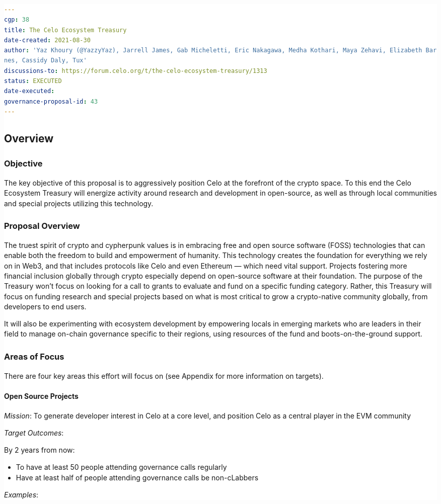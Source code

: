 ```yaml
---
cgp: 38
title: The Celo Ecosystem Treasury
date-created: 2021-08-30
author: 'Yaz Khoury (@YazzyYaz), Jarrell James, Gab Micheletti, Eric Nakagawa, Medha Kothari, Maya Zehavi, Elizabeth Barnes, Cassidy Daly, Tux'
discussions-to: https://forum.celo.org/t/the-celo-ecosystem-treasury/1313
status: EXECUTED
date-executed:
governance-proposal-id: 43
---
```


## Overview

### Objective

The key objective of this proposal is to aggressively position Celo at the forefront of the crypto space. To this end the Celo Ecosystem Treasury will energize activity around research and development in open-source, as well as through local communities and special projects utilizing this technology.

### Proposal Overview
The truest spirit of crypto and cypherpunk values is in embracing free and open source software (FOSS) technologies that can enable both the freedom to build and empowerment of humanity. This technology creates the foundation for everything we rely on in Web3, and that includes protocols like Celo and even Ethereum — which need vital support. Projects fostering more financial inclusion globally through crypto especially depend on open-source software at their foundation. The purpose of the Treasury won’t focus on looking for a call to grants to evaluate and fund on a specific funding category. Rather, this Treasury will focus on funding research and special projects based on what is most critical to grow a crypto-native community globally, from developers to end users.

It will also be experimenting with ecosystem development by empowering locals in emerging markets who are leaders in their field to manage on-chain governance specific to their regions, using resources of the fund and boots-on-the-ground support.

### Areas of Focus
There are four  key areas this effort will focus on (see Appendix for more information on targets).

#### Open Source Projects
_Mission_: To generate developer interest in Celo at a core level, and position Celo as a central player in the EVM community

_Target Outcomes_:

By 2 years from now:

* To have at least 50 people attending governance calls regularly
* Have at least half of people attending governance calls be non-cLabbers

_Examples_:
